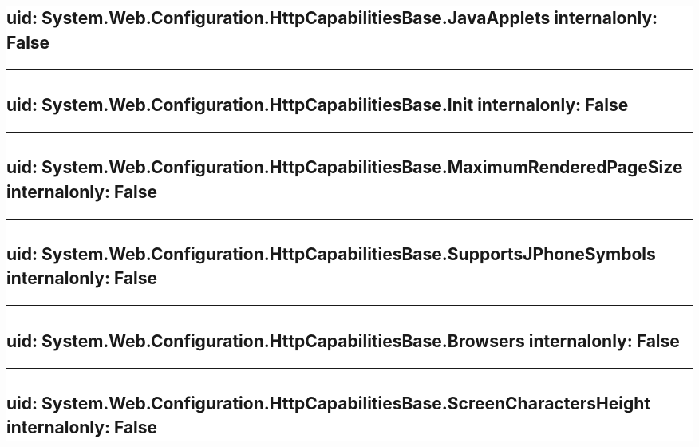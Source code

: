 uid: System.Web.Configuration.HttpCapabilitiesBase.JavaApplets
internalonly: False
---

---
uid: System.Web.Configuration.HttpCapabilitiesBase.Init
internalonly: False
---

---
uid: System.Web.Configuration.HttpCapabilitiesBase.MaximumRenderedPageSize
internalonly: False
---

---
uid: System.Web.Configuration.HttpCapabilitiesBase.SupportsJPhoneSymbols
internalonly: False
---

---
uid: System.Web.Configuration.HttpCapabilitiesBase.Browsers
internalonly: False
---

---
uid: System.Web.Configuration.HttpCapabilitiesBase.ScreenCharactersHeight
internalonly: False
---
